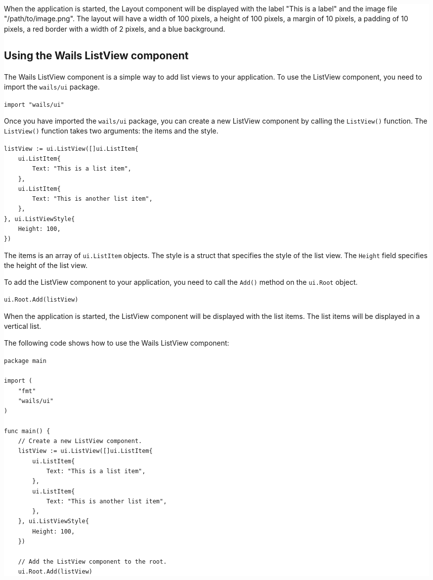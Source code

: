 When the application is started, the Layout component will be displayed with the label "This is a label" and the image file "/path/to/image.png". The layout will have a width of 100 pixels, a height of 100 pixels, a margin of 10 pixels, a padding of 10 pixels, a red border with a width of 2 pixels, and a blue background.

## Using the Wails ListView component


The Wails ListView component is a simple way to add list views to your application. To use the ListView component, you need to import the `wails/ui` package.

```
import "wails/ui"
```

Once you have imported the `wails/ui` package, you can create a new ListView component by calling the `ListView()` function. The `ListView()` function takes two arguments: the items and the style.

```
listView := ui.ListView([]ui.ListItem{
    ui.ListItem{
        Text: "This is a list item",
    },
    ui.ListItem{
        Text: "This is another list item",
    },
}, ui.ListViewStyle{
    Height: 100,
})
```

The items is an array of `ui.ListItem` objects. The style is a struct that specifies the style of the list view. The `Height` field specifies the height of the list view.

To add the ListView component to your application, you need to call the `Add()` method on the `ui.Root` object.

```
ui.Root.Add(listView)
```

When the application is started, the ListView component will be displayed with the list items. The list items will be displayed in a vertical list.

The following code shows how to use the Wails ListView component:

```
package main

import (
    "fmt"
    "wails/ui"
)

func main() {
    // Create a new ListView component.
    listView := ui.ListView([]ui.ListItem{
        ui.ListItem{
            Text: "This is a list item",
        },
        ui.ListItem{
            Text: "This is another list item",
        },
    }, ui.ListViewStyle{
        Height: 100,
    })

    // Add the ListView component to the root.
    ui.Root.Add(listView)
```